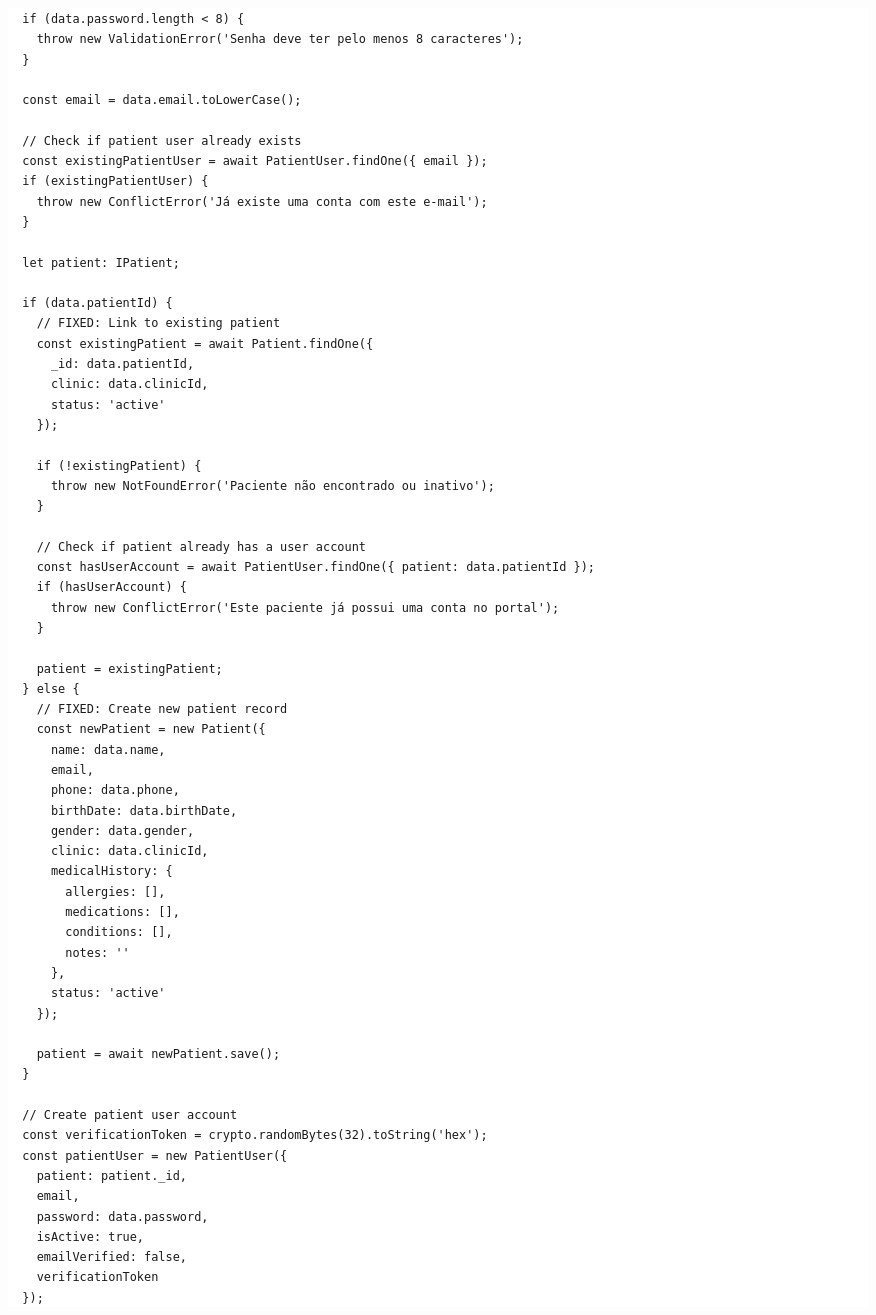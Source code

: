       if (data.password.length < 8) {
        throw new ValidationError('Senha deve ter pelo menos 8 caracteres');
      }

      const email = data.email.toLowerCase();

      // Check if patient user already exists
      const existingPatientUser = await PatientUser.findOne({ email });
      if (existingPatientUser) {
        throw new ConflictError('Já existe uma conta com este e-mail');
      }

      let patient: IPatient;

      if (data.patientId) {
        // FIXED: Link to existing patient
        const existingPatient = await Patient.findOne({
          _id: data.patientId,
          clinic: data.clinicId,
          status: 'active'
        });

        if (!existingPatient) {
          throw new NotFoundError('Paciente não encontrado ou inativo');
        }

        // Check if patient already has a user account
        const hasUserAccount = await PatientUser.findOne({ patient: data.patientId });
        if (hasUserAccount) {
          throw new ConflictError('Este paciente já possui uma conta no portal');
        }

        patient = existingPatient;
      } else {
        // FIXED: Create new patient record
        const newPatient = new Patient({
          name: data.name,
          email,
          phone: data.phone,
          birthDate: data.birthDate,
          gender: data.gender,
          clinic: data.clinicId,
          medicalHistory: {
            allergies: [],
            medications: [],
            conditions: [],
            notes: ''
          },
          status: 'active'
        });

        patient = await newPatient.save();
      }

      // Create patient user account
      const verificationToken = crypto.randomBytes(32).toString('hex');
      const patientUser = new PatientUser({
        patient: patient._id,
        email,
        password: data.password,
        isActive: true,
        emailVerified: false,
        verificationToken
      });
